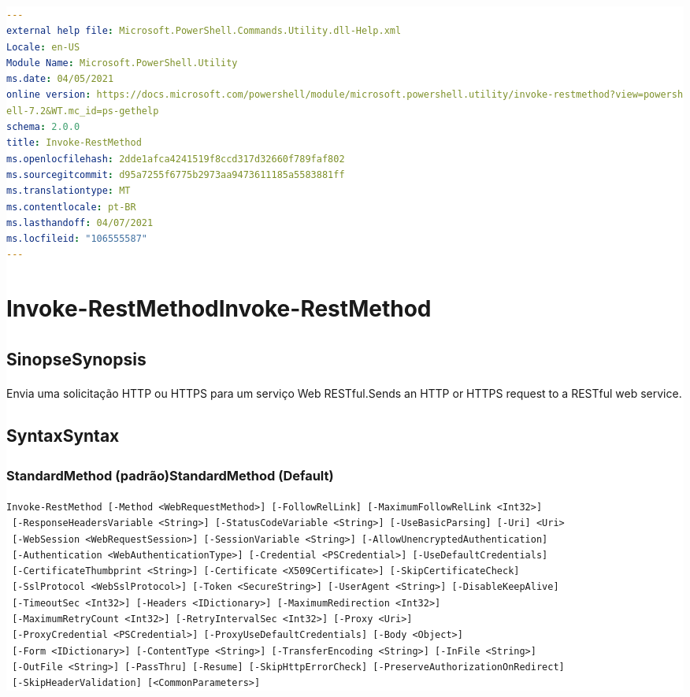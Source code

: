 ```yaml
---
external help file: Microsoft.PowerShell.Commands.Utility.dll-Help.xml
Locale: en-US
Module Name: Microsoft.PowerShell.Utility
ms.date: 04/05/2021
online version: https://docs.microsoft.com/powershell/module/microsoft.powershell.utility/invoke-restmethod?view=powershell-7.2&WT.mc_id=ps-gethelp
schema: 2.0.0
title: Invoke-RestMethod
ms.openlocfilehash: 2dde1afca4241519f8ccd317d32660f789faf802
ms.sourcegitcommit: d95a7255f6775b2973aa9473611185a5583881ff
ms.translationtype: MT
ms.contentlocale: pt-BR
ms.lasthandoff: 04/07/2021
ms.locfileid: "106555587"
---
```

# <span data-ttu-id="abc1a-102">Invoke-RestMethod</span><span class="sxs-lookup"><span data-stu-id="abc1a-102">Invoke-RestMethod</span></span>

## <span data-ttu-id="abc1a-103">Sinopse</span><span class="sxs-lookup"><span data-stu-id="abc1a-103">Synopsis</span></span>
<span data-ttu-id="abc1a-104">Envia uma solicitação HTTP ou HTTPS para um serviço Web RESTful.</span><span class="sxs-lookup"><span data-stu-id="abc1a-104">Sends an HTTP or HTTPS request to a RESTful web service.</span></span>

## <span data-ttu-id="abc1a-105">Syntax</span><span class="sxs-lookup"><span data-stu-id="abc1a-105">Syntax</span></span>

### <span data-ttu-id="abc1a-106">StandardMethod (padrão)</span><span class="sxs-lookup"><span data-stu-id="abc1a-106">StandardMethod (Default)</span></span>

```
Invoke-RestMethod [-Method <WebRequestMethod>] [-FollowRelLink] [-MaximumFollowRelLink <Int32>]
 [-ResponseHeadersVariable <String>] [-StatusCodeVariable <String>] [-UseBasicParsing] [-Uri] <Uri>
 [-WebSession <WebRequestSession>] [-SessionVariable <String>] [-AllowUnencryptedAuthentication]
 [-Authentication <WebAuthenticationType>] [-Credential <PSCredential>] [-UseDefaultCredentials]
 [-CertificateThumbprint <String>] [-Certificate <X509Certificate>] [-SkipCertificateCheck]
 [-SslProtocol <WebSslProtocol>] [-Token <SecureString>] [-UserAgent <String>] [-DisableKeepAlive]
 [-TimeoutSec <Int32>] [-Headers <IDictionary>] [-MaximumRedirection <Int32>]
 [-MaximumRetryCount <Int32>] [-RetryIntervalSec <Int32>] [-Proxy <Uri>]
 [-ProxyCredential <PSCredential>] [-ProxyUseDefaultCredentials] [-Body <Object>]
 [-Form <IDictionary>] [-ContentType <String>] [-TransferEncoding <String>] [-InFile <String>]
 [-OutFile <String>] [-PassThru] [-Resume] [-SkipHttpErrorCheck] [-PreserveAuthorizationOnRedirect]
 [-SkipHeaderValidation] [<CommonParameters>]
```
